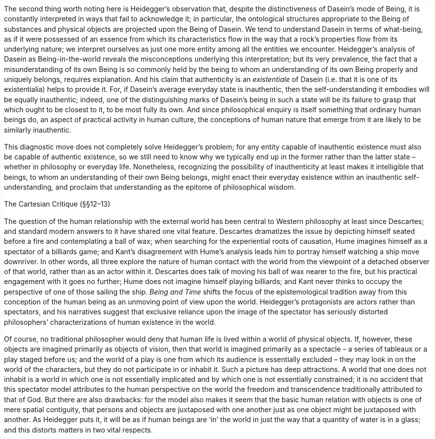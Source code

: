 The second thing worth noting here is Heidegger’s observation that, despite the distinctiveness of Dasein’s mode of Being, it is constantly interpreted in ways that fail to acknowledge it; in particular, the ontological structures appropriate to the Being of substances and physical objects are projected upon the Being of Dasein. We tend to understand Dasein in terms of what-being, as if it were possessed of an essence from which its characteristics flow in the way that a rock’s properties flow from its underlying nature; we interpret ourselves as just one more entity among all the entities we encounter. Heidegger’s analysis of Dasein as Being-in-the-world reveals the misconceptions underlying this interpretation; but its very prevalence, the fact that a misunderstanding of its own Being is so commonly held by the being to whom an understanding of its own Being properly and uniquely belongs, requires explanation. And his claim that authenticity is an _existentiale_ of Dasein (i.e. that it is one of its existentialia) helps to provide it. For, if Dasein’s average everyday state is inauthentic, then the self-understanding it embodies will be equally inauthentic; indeed, one of the distinguishing marks of Dasein’s being in such a state will be its failure to grasp that which ought to be closest to it, to be most fully its own. And since philosophical enquiry is itself something that ordinary human beings do, an aspect of practical activity in human culture, the conceptions of human nature that emerge from it are likely to be similarly inauthentic.

This diagnostic move does not completely solve Heidegger’s problem; for any entity capable of inauthentic existence must also be capable of authentic existence, so we still need to know why we typically end up in the former rather than the latter state – whether in philosophy or everyday life. Nonetheless, recognizing the possibility of inauthenticity at least makes it intelligible that beings, to whom an understanding of their own Being belongs, might enact their everyday existence within an inauthentic self-understanding, and proclaim that understanding as the epitome of philosophical wisdom.

The Cartesian Critique (§§12–13)

The question of the human relationship with the external world has been central to Western philosophy at least since Descartes; and standard modern answers to it have shared one vital feature. Descartes dramatizes the issue by depicting himself seated before a fire and contemplating a ball of wax; when searching for the experiential roots of causation, Hume imagines himself as a spectator of a billiards game; and Kant’s disagreement with Hume’s analysis leads him to portray himself watching a ship move downriver. In other words, all three explore the nature of human contact with the world from the viewpoint of a detached observer of that world, rather than as an actor within it. Descartes does talk of moving his ball of wax nearer to the fire, but his practical engagement with it goes no further; Hume does not imagine himself playing billiards; and Kant never thinks to occupy the perspective of one of those sailing the ship. _Being and Time_ shifts the focus of the epistemological tradition away from this conception of the human being as an unmoving point of view upon the world. Heidegger’s protagonists are actors rather than spectators, and his narratives suggest that exclusive reliance upon the image of the spectator has seriously distorted philosophers’ characterizations of human existence in the world.

Of course, no traditional philosopher would deny that human life is lived within a world of physical objects. If, however, these objects are imagined primarily as objects of vision, then that world is imagined primarily as a spectacle – a series of tableaux or a play staged before us; and the world of a play is one from which its audience is essentially excluded – they may look in on the world of the characters, but they do not participate in or inhabit it. Such a picture has deep attractions. A world that one does not inhabit is a world in which one is not essentially implicated and by which one is not essentially constrained; it is no accident that this spectator model attributes to the human perspective on the world the freedom and transcendence traditionally attributed to that of God. But there are also drawbacks: for the model also makes it seem that the basic human relation with objects is one of mere spatial contiguity, that persons and objects are juxtaposed with one another just as one object might be juxtaposed with another. As Heidegger puts it, it will be as if human beings are ‘in’ the world in just the way that a quantity of water is in a glass; and this distorts matters in two vital respects.
